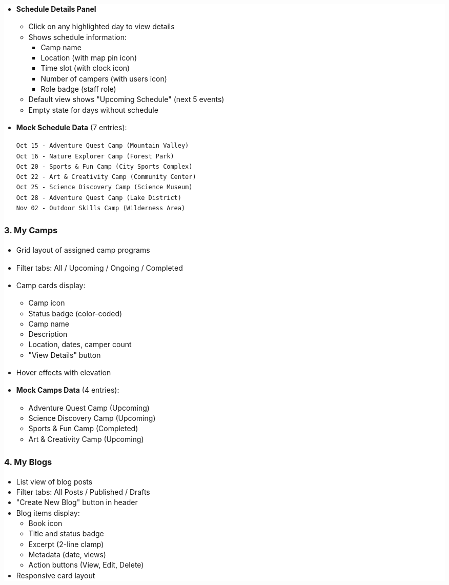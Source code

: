 - **Schedule Details Panel**
  - Click on any highlighted day to view details
  - Shows schedule information:
    - Camp name
    - Location (with map pin icon)
    - Time slot (with clock icon)
    - Number of campers (with users icon)
    - Role badge (staff role)
  - Default view shows "Upcoming Schedule" (next 5 events)
  - Empty state for days without schedule

- **Mock Schedule Data** (7 entries):
  ```
  Oct 15 - Adventure Quest Camp (Mountain Valley)
  Oct 16 - Nature Explorer Camp (Forest Park)
  Oct 20 - Sports & Fun Camp (City Sports Complex)
  Oct 22 - Art & Creativity Camp (Community Center)
  Oct 25 - Science Discovery Camp (Science Museum)
  Oct 28 - Adventure Quest Camp (Lake District)
  Nov 02 - Outdoor Skills Camp (Wilderness Area)
  ```

### 3. **My Camps**
- Grid layout of assigned camp programs
- Filter tabs: All / Upcoming / Ongoing / Completed
- Camp cards display:
  - Camp icon
  - Status badge (color-coded)
  - Camp name
  - Description
  - Location, dates, camper count
  - "View Details" button
- Hover effects with elevation

- **Mock Camps Data** (4 entries):
  - Adventure Quest Camp (Upcoming)
  - Science Discovery Camp (Upcoming)
  - Sports & Fun Camp (Completed)
  - Art & Creativity Camp (Upcoming)

### 4. **My Blogs**
- List view of blog posts
- Filter tabs: All Posts / Published / Drafts
- "Create New Blog" button in header
- Blog items display:
  - Book icon
  - Title and status badge
  - Excerpt (2-line clamp)
  - Metadata (date, views)
  - Action buttons (View, Edit, Delete)
- Responsive card layout

